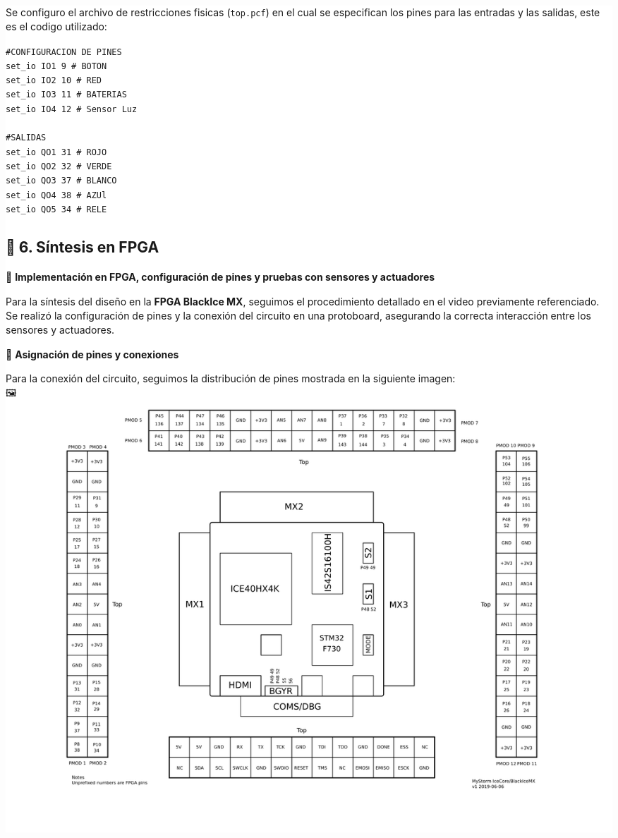 Se configuro el archivo de restricciones fisicas (`top.pcf`) en el cual se especifican los pines para las entradas y las salidas, este es el codigo utilizado:

```
#CONFIGURACION DE PINES
set_io IO1 9 # BOTON
set_io IO2 10 # RED
set_io IO3 11 # BATERIAS
set_io IO4 12 # Sensor Luz

#SALIDAS
set_io QO1 31 # ROJO
set_io QO2 32 # VERDE
set_io QO3 37 # BLANCO
set_io QO4 38 # AZUl
set_io QO5 34 # RELE 
```


## 🔹 6. Síntesis en FPGA  
📌 **Implementación en FPGA, configuración de pines y pruebas con sensores y actuadores**  

Para la síntesis del diseño en la **FPGA BlackIce MX**, seguimos el procedimiento detallado en el video previamente referenciado. Se realizó la configuración de pines y la conexión del circuito en una protoboard, asegurando la correcta interacción entre los sensores y actuadores.  

📌 **Asignación de pines y conexiones**  

Para la conexión del circuito, seguimos la distribución de pines mostrada en la siguiente imagen:  
🖼️ ![Pinout FPGA](Verilog/blackice-mx-pinout.png)  
